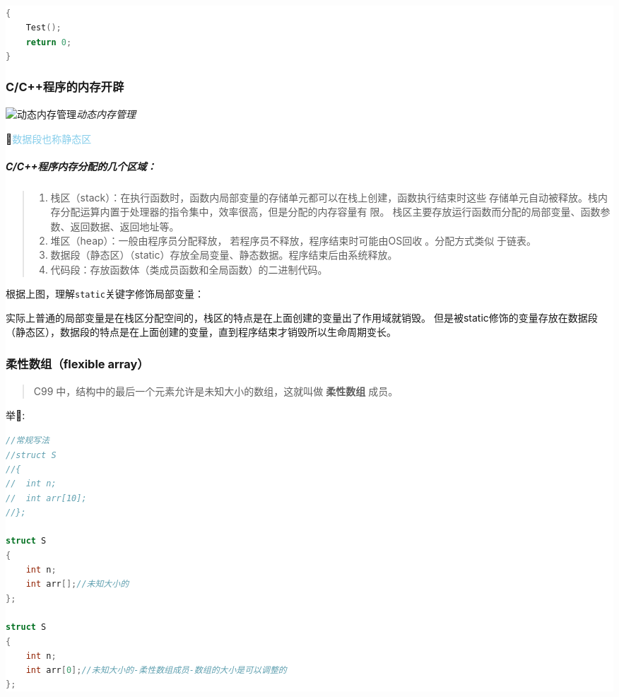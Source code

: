 ````c
{
	Test();
	return 0;
}
````

### C/C++程序的内存开辟

![动态内存管理](https://gitee.com/initzzy/blog-image/raw/master/%E7%AC%AC5%E8%8A%82-%E5%8A%A8%E6%80%81%E5%86%85%E5%AD%98%E7%AE%A1%E7%90%86.jpg)_动态内存管理_

💠<font style="color:skyblue;">数据段也称静态区</font>

##### C/C++程序内存分配的几个区域：

> 1. 栈区（stack）：在执行函数时，函数内局部变量的存储单元都可以在栈上创建，函数执行结束时这些
> 存储单元自动被释放。栈内存分配运算内置于处理器的指令集中，效率很高，但是分配的内存容量有
> 限。 栈区主要存放运行函数而分配的局部变量、函数参数、返回数据、返回地址等。
> 2. 堆区（heap）：一般由程序员分配释放， 若程序员不释放，程序结束时可能由OS回收 。分配方式类似
> 于链表。
> 3. 数据段（静态区）（static）存放全局变量、静态数据。程序结束后由系统释放。
> 4. 代码段：存放函数体（类成员函数和全局函数）的二进制代码。

根据上图，理解`static`关键字修饰局部变量：

 实际上普通的局部变量是在栈区分配空间的，栈区的特点是在上面创建的变量出了作用域就销毁。
		但是被static修饰的变量存放在数据段（静态区），数据段的特点是在上面创建的变量，直到程序结束才销毁所以生命周期变长。

### 柔性数组（flexible array）

> C99 中，结构中的最后一个元素允许是未知大小的数组，这就叫做 **柔性数组** 成员。

举🌰:

````c
//常规写法
//struct S
//{
//	int n;
//	int arr[10];
//};

struct S
{
	int n;
	int arr[];//未知大小的
};

struct S
{
	int n;
	int arr[0];//未知大小的-柔性数组成员-数组的大小是可以调整的
};
````
